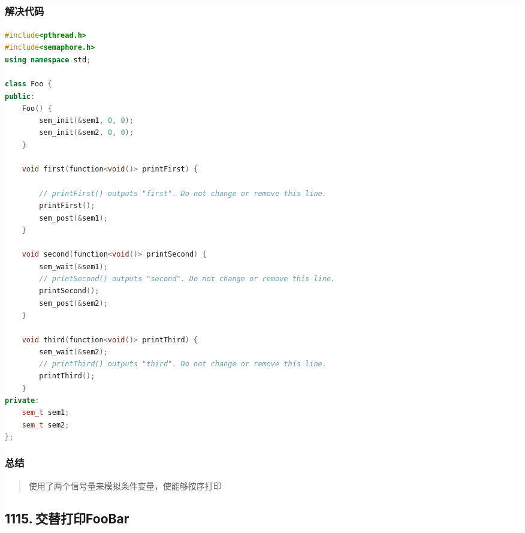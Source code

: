 ### 解决代码

```c++
#include<pthread.h>
#include<semaphore.h>
using namespace std;

class Foo {
public:
    Foo() {
        sem_init(&sem1, 0, 0);
        sem_init(&sem2, 0, 0);
    }

    void first(function<void()> printFirst) {
     
        // printFirst() outputs "first". Do not change or remove this line.
        printFirst();
        sem_post(&sem1);
    }

    void second(function<void()> printSecond) {
        sem_wait(&sem1);
        // printSecond() outputs "second". Do not change or remove this line.
        printSecond();
        sem_post(&sem2);
    }

    void third(function<void()> printThird) {
        sem_wait(&sem2);
        // printThird() outputs "third". Do not change or remove this line.
        printThird();
    }
private:
    sem_t sem1;
    sem_t sem2;
};
```

### 总结

> 使用了两个信号量来模拟条件变量，使能够按序打印

## 1115. 交替打印FooBar
